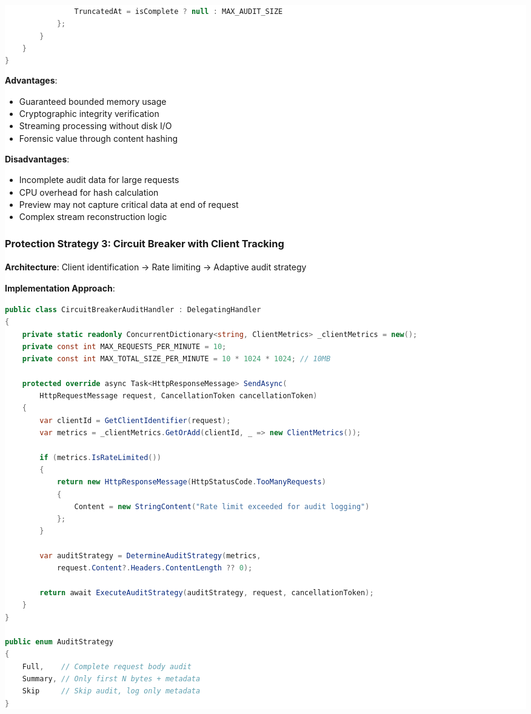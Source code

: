 ```csharp
                TruncatedAt = isComplete ? null : MAX_AUDIT_SIZE
            };
        }
    }
}
```

**Advantages**:
- Guaranteed bounded memory usage
- Cryptographic integrity verification
- Streaming processing without disk I/O
- Forensic value through content hashing

**Disadvantages**:
- Incomplete audit data for large requests
- CPU overhead for hash calculation
- Preview may not capture critical data at end of request
- Complex stream reconstruction logic

### Protection Strategy 3: Circuit Breaker with Client Tracking

**Architecture**: Client identification → Rate limiting → Adaptive audit strategy

**Implementation Approach**:
```csharp
public class CircuitBreakerAuditHandler : DelegatingHandler
{
    private static readonly ConcurrentDictionary<string, ClientMetrics> _clientMetrics = new();
    private const int MAX_REQUESTS_PER_MINUTE = 10;
    private const int MAX_TOTAL_SIZE_PER_MINUTE = 10 * 1024 * 1024; // 10MB
    
    protected override async Task<HttpResponseMessage> SendAsync(
        HttpRequestMessage request, CancellationToken cancellationToken)
    {
        var clientId = GetClientIdentifier(request);
        var metrics = _clientMetrics.GetOrAdd(clientId, _ => new ClientMetrics());
        
        if (metrics.IsRateLimited())
        {
            return new HttpResponseMessage(HttpStatusCode.TooManyRequests)
            {
                Content = new StringContent("Rate limit exceeded for audit logging")
            };
        }
        
        var auditStrategy = DetermineAuditStrategy(metrics, 
            request.Content?.Headers.ContentLength ?? 0);
        
        return await ExecuteAuditStrategy(auditStrategy, request, cancellationToken);
    }
}

public enum AuditStrategy
{
    Full,    // Complete request body audit
    Summary, // Only first N bytes + metadata
    Skip     // Skip audit, log only metadata
}
```

